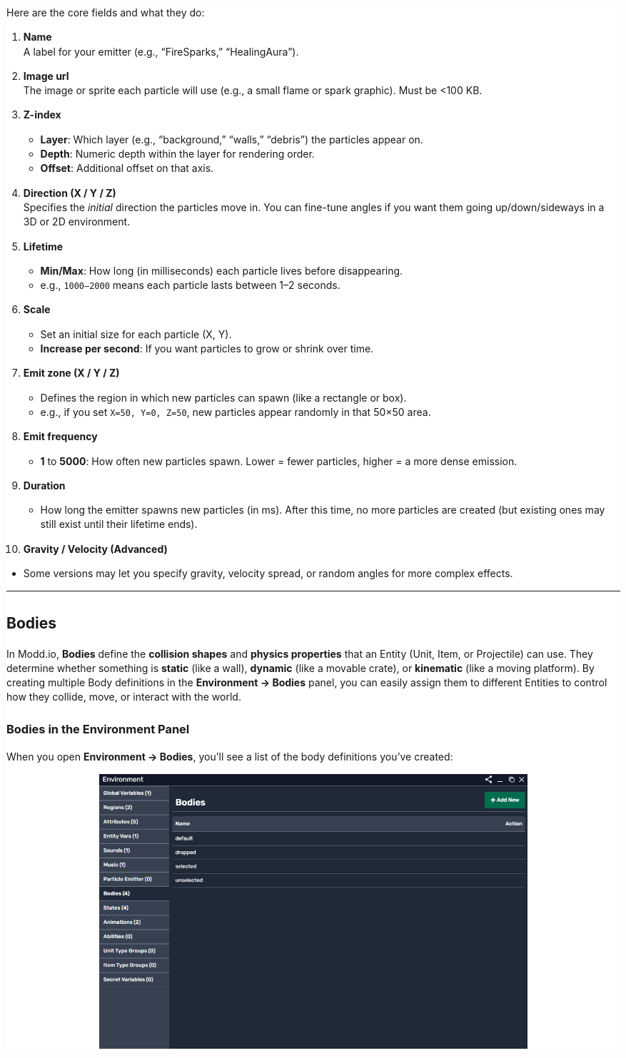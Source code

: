 Here are the core fields and what they do:

1. **Name**  
   A label for your emitter (e.g., “FireSparks,” “HealingAura”).

2. **Image url**  
   The image or sprite each particle will use (e.g., a small flame or spark graphic). Must be <100 KB.

3. **Z-index**  
   - **Layer**: Which layer (e.g., “background,” “walls,” “debris”) the particles appear on.  
   - **Depth**: Numeric depth within the layer for rendering order.  
   - **Offset**: Additional offset on that axis.

4. **Direction (X / Y / Z)**  
   Specifies the *initial* direction the particles move in. You can fine-tune angles if you want them going up/down/sideways in a 3D or 2D environment.

5. **Lifetime**  
   - **Min/Max**: How long (in milliseconds) each particle lives before disappearing.  
   - e.g., `1000–2000` means each particle lasts between 1–2 seconds.

6. **Scale**  
   - Set an initial size for each particle (X, Y).  
   - **Increase per second**: If you want particles to grow or shrink over time.

7. **Emit zone (X / Y / Z)**  
   - Defines the region in which new particles can spawn (like a rectangle or box).  
   - e.g., if you set `X=50, Y=0, Z=50`, new particles appear randomly in that 50×50 area.

8. **Emit frequency**  
   - **1** to **5000**: How often new particles spawn. Lower = fewer particles, higher = a more dense emission.

9. **Duration**  
   - How long the emitter spawns new particles (in ms). After this time, no more particles are created (but existing ones may still exist until their lifetime ends).

10. **Gravity / Velocity (Advanced)**  
   - Some versions may let you specify gravity, velocity spread, or random angles for more complex effects.

---
## Bodies <a id="bodies"></a>

In Modd.io, **Bodies** define the **collision shapes** and **physics properties** that an Entity (Unit, Item, or Projectile) can use. They determine whether something is **static** (like a wall), **dynamic** (like a movable crate), or **kinematic** (like a moving platform). By creating multiple Body definitions in the **Environment → Bodies** panel, you can easily assign them to different Entities to control how they collide, move, or interact with the world.

### Bodies in the Environment Panel

When you open **Environment → Bodies**, you’ll see a list of the body definitions you’ve created:

<div style="text-align: center;">
  <img
    src="../Imgs/bodies.PNG"
    alt="Bodies in the Environment Panel"
    title="Bodies in the Environment Panel"
    style="width: 600px; height: auto;"
  />
</div>

